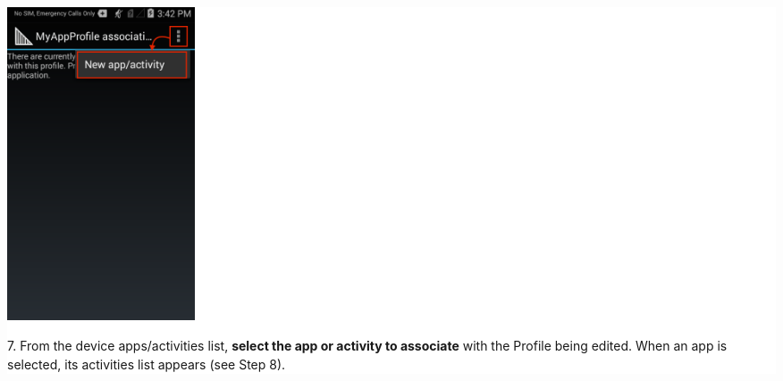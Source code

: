 <img style="height:350px" src="06_associate_menu.png"/>
<br>

&#55;. From the device apps/activities list, **select the app or activity to associate** with the Profile being edited. When an app is selected, its activities list appears (see Step 8). 